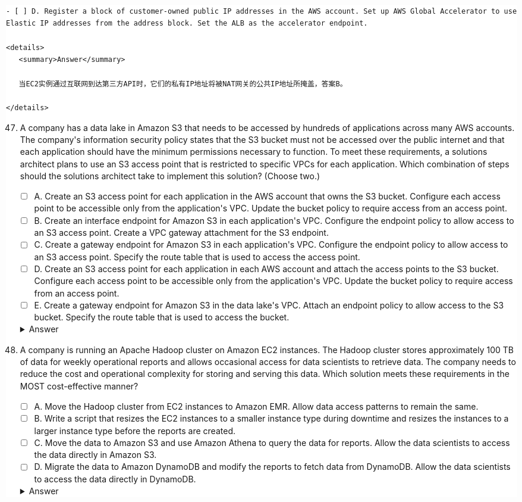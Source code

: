     - [ ] D. Register a block of customer-owned public IP addresses in the AWS account. Set up AWS Global Accelerator to use Elastic IP addresses from the address block. Set the ALB as the accelerator endpoint.

    <details>
       <summary>Answer</summary>

       当EC2实例通过互联网到达第三方API时，它们的私有IP地址将被NAT网关的公共IP地址所掩盖，答案B。

    </details>

47. A company has a data lake in Amazon S3 that needs to be accessed by hundreds of applications across many AWS accounts. The company's information security policy states that the S3 bucket must not be accessed over the public internet and that each application should have the minimum permissions necessary to function. To meet these requirements, a solutions architect plans to use an S3 access point that is restricted to specific VPCs for each application. Which combination of steps should the solutions architect take to implement this solution? (Choose two.)
    - [ ] A. Create an S3 access point for each application in the AWS account that owns the S3 bucket. Configure each access point to be accessible only from the application's VPC. Update the bucket policy to require access from an access point.
    - [ ] B. Create an interface endpoint for Amazon S3 in each application's VPC. Configure the endpoint policy to allow access to an S3 access point. Create a VPC gateway attachment for the S3 endpoint.
    - [ ] C. Create a gateway endpoint for Amazon S3 in each application's VPC. Configure the endpoint policy to allow access to an S3 access point. Specify the route table that is used to access the access point.
    - [ ] D. Create an S3 access point for each application in each AWS account and attach the access points to the S3 bucket. Configure each access point to be accessible only from the application's VPC. Update the bucket policy to require access from an access point.
    - [ ] E. Create a gateway endpoint for Amazon S3 in the data lake's VPC. Attach an endpoint policy to allow access to the S3 bucket. Specify the route table that is used to access the bucket.

    <details>
       <summary>Answer</summary>

       答案AC -> [ref](https://aws.amazon.com/cn/blogs/storage/managing-amazon-s3-access-with-vpc-endpoints-and-s3-access-points/)

    </details>

48. A company is running an Apache Hadoop cluster on Amazon EC2 instances. The Hadoop cluster stores approximately 100 TB of data for weekly operational reports and allows occasional access for data scientists to retrieve data. The company needs to reduce the cost and operational complexity for storing and serving this data. Which solution meets these requirements in the MOST cost-effective manner?
    - [ ] A. Move the Hadoop cluster from EC2 instances to Amazon EMR. Allow data access patterns to remain the same.
    - [ ] B. Write a script that resizes the EC2 instances to a smaller instance type during downtime and resizes the instances to a larger instance type before the reports are created.
    - [ ] C. Move the data to Amazon S3 and use Amazon Athena to query the data for reports. Allow the data scientists to access the data directly in Amazon S3.
    - [ ] D. Migrate the data to Amazon DynamoDB and modify the reports to fetch data from DynamoDB. Allow the data scientists to access the data directly in DynamoDB.

    <details>
       <summary>Answer</summary>
